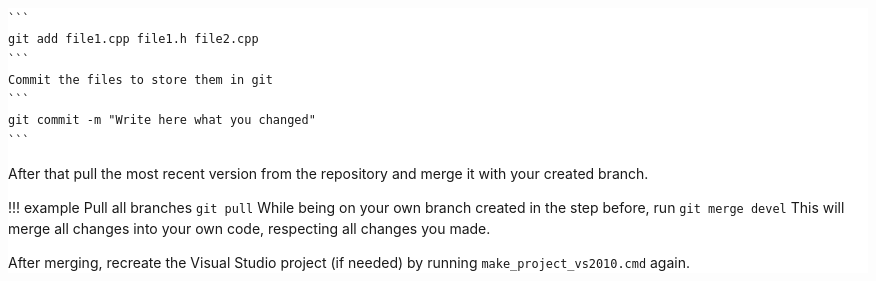     ```
    git add file1.cpp file1.h file2.cpp
    ```
    Commit the files to store them in git
    ```
    git commit -m "Write here what you changed"
    ```
    
After that pull the most recent version from the repository and merge it with your created branch.

!!! example
    Pull all branches
    ```
    git pull
    ```
    While being on your own branch created in the step before, run
    ```
    git merge devel
    ```
    This will merge all changes into your own code, respecting all changes you made.
    
    
After merging, recreate the Visual Studio project (if needed) by running `make_project_vs2010.cmd` again.
